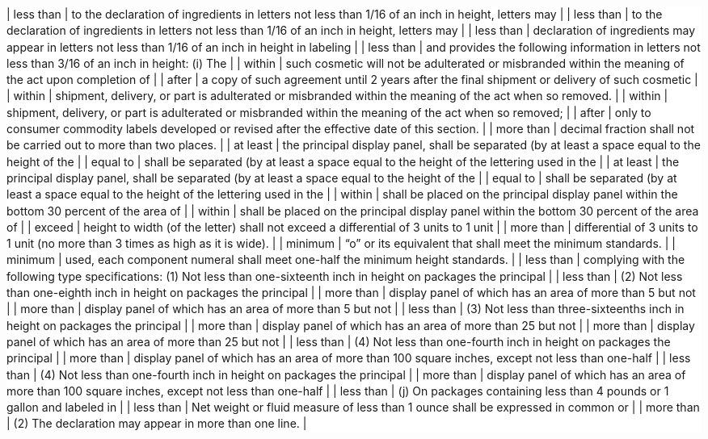 | less than     | to the declaration of ingredients in letters not less than 1/16 of an inch in height, letters may                                                   |
| less than     | to the declaration of ingredients in letters not less than 1/16 of an inch in height, letters may                                                   |
| less than     | declaration of ingredients may appear in letters not less than 1/16 of an inch in height in labeling                                                |
| less than     | and provides the following information in letters not less than 3/16 of an inch in height: (i) The                                                  |
| within        | such cosmetic will not be adulterated or misbranded within the meaning of the act upon completion of                                                |
| after         | a copy of such agreement until 2 years after the final shipment or delivery of such cosmetic                                                        |
| within        | shipment, delivery, or part is adulterated or misbranded within  the meaning of the act when so removed.                                            |
| within        | shipment, delivery, or part is adulterated or misbranded within the meaning of the act when so removed;                                             |
| after         | only to consumer commodity labels developed or revised after  the effective date of this section.                                                   |
| more than     | decimal fraction shall not be carried out to more than  two places.                                                                                 |
| at least      | the principal display panel, shall be separated (by at least a space equal to the height of the                                                     |
| equal to      | shall be separated (by at least a space equal to the height of the lettering used in the                                                            |
| at least      | the principal display panel, shall be separated (by at least a space equal to the height of the                                                     |
| equal to      | shall be separated (by at least a space equal to the height of the lettering used in the                                                            |
| within        | shall be placed on the principal display panel within the bottom 30 percent of the area of                                                          |
| within        | shall be placed on the principal display panel within the bottom 30 percent of the area of                                                          |
| exceed        | height to width (of the letter) shall not exceed a differential of 3 units to 1 unit                                                                |
| more than     | differential of 3 units to 1 unit (no more than  3 times as high as it is wide).                                                                    |
| minimum       | &#8220;o&#8221; or its equivalent that shall meet the minimum  standards.                                                                           |
| minimum       | used, each component numeral shall meet one-half the minimum  height standards.                                                                     |
| less than     | complying with the following type specifications: (1) Not less than one-sixteenth inch in height on packages the principal                          |
| less than     | (2) Not  less than one-eighth inch in height on packages the principal                                                                              |
| more than     | display panel of which has an area of more than  5 but not                                                                                          |
| more than     | display panel of which has an area of more than  5 but not                                                                                          |
| less than     | (3) Not  less than three-sixteenths inch in height on packages the principal                                                                        |
| more than     | display panel of which has an area of more than  25 but not                                                                                         |
| more than     | display panel of which has an area of more than  25 but not                                                                                         |
| less than     | (4) Not  less than one-fourth inch in height on packages the principal                                                                              |
| more than     | display panel of which has an area of more than 100 square inches, except not less than one-half                                                    |
| less than     | (4) Not  less than one-fourth inch in height on packages the principal                                                                              |
| more than     | display panel of which has an area of more than 100 square inches, except not less than one-half                                                    |
| less than     | (j) On packages containing  less than 4 pounds or 1 gallon and labeled in                                                                           |
| less than     | Net weight or fluid measure of  less than 1 ounce shall be expressed in common or                                                                   |
| more than     | (2) The declaration may appear in  more than  one line.                                                                                             |
